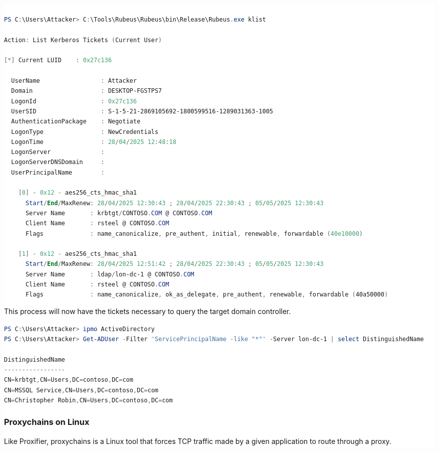 ```powershell

PS C:\Users\Attacker> C:\Tools\Rubeus\Rubeus\bin\Release\Rubeus.exe klist

Action: List Kerberos Tickets (Current User)

[*] Current LUID    : 0x27c136

  UserName                 : Attacker
  Domain                   : DESKTOP-FGSTPS7
  LogonId                  : 0x27c136
  UserSID                  : S-1-5-21-2869105692-1800599516-1289031363-1005
  AuthenticationPackage    : Negotiate
  LogonType                : NewCredentials
  LogonTime                : 28/04/2025 12:48:18
  LogonServer              :
  LogonServerDNSDomain     :
  UserPrincipalName        :

    [0] - 0x12 - aes256_cts_hmac_sha1
      Start/End/MaxRenew: 28/04/2025 12:30:43 ; 28/04/2025 22:30:43 ; 05/05/2025 12:30:43
      Server Name       : krbtgt/CONTOSO.COM @ CONTOSO.COM
      Client Name       : rsteel @ CONTOSO.COM
      Flags             : name_canonicalize, pre_authent, initial, renewable, forwardable (40e10000)

    [1] - 0x12 - aes256_cts_hmac_sha1
      Start/End/MaxRenew: 28/04/2025 12:51:42 ; 28/04/2025 22:30:43 ; 05/05/2025 12:30:43
      Server Name       : ldap/lon-dc-1 @ CONTOSO.COM
      Client Name       : rsteel @ CONTOSO.COM
      Flags             : name_canonicalize, ok_as_delegate, pre_authent, renewable, forwardable (40a50000)
```

This process will now have the tickets necessary to query the target domain controller.

```powershell
PS C:\Users\Attacker> ipmo ActiveDirectory
PS C:\Users\Attacker> Get-ADUser -Filter 'ServicePrincipalName -like "*"' -Server lon-dc-1 | select DistinguishedName

DistinguishedName
-----------------
CN=krbtgt,CN=Users,DC=contoso,DC=com
CN=MSSQL Service,CN=Users,DC=contoso,DC=com
CN=Christopher Robin,CN=Users,DC=contoso,DC=com
```

### Proxychains on Linux

Like Proxifier, proxychains is a Linux tool that forces TCP traffic made by a given application to route through a proxy.
